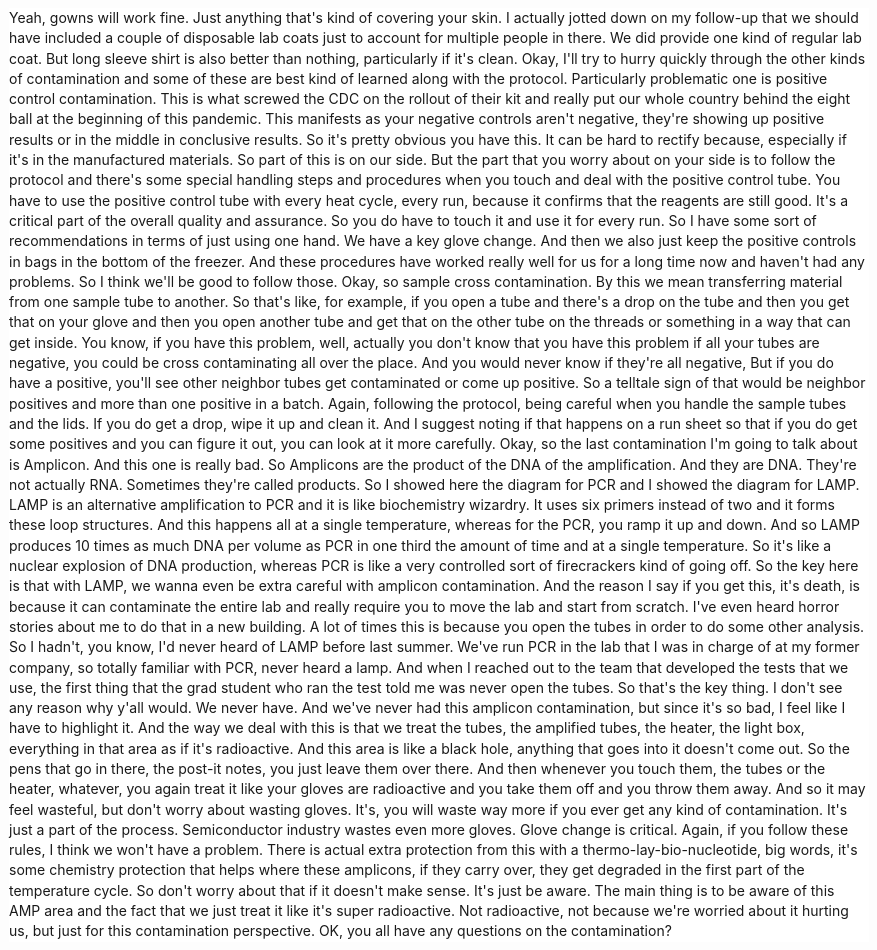 Yeah, gowns will work fine. Just anything that's kind of covering your skin. I actually jotted down on my follow-up that we should have included a couple of disposable lab coats just to account for multiple people in there. We did provide one kind of regular lab coat. But long sleeve shirt is also better than nothing, particularly if it's clean. Okay, I'll try to hurry quickly through the other kinds of contamination and some of these are best kind of learned along with the protocol. Particularly problematic one is positive control contamination. This is what screwed the CDC on the rollout of their kit and really put our whole country behind the eight ball at the beginning of this pandemic. This manifests as your negative controls aren't negative, they're showing up positive results or in the middle in conclusive results. So it's pretty obvious you have this. It can be hard to rectify because, especially if it's in the manufactured materials. So part of this is on our side. But the part that you worry about on your side is to follow the protocol and there's some special handling steps and procedures when you touch and deal with the positive control tube. You have to use the positive control tube with every heat cycle, every run, because it confirms that the reagents are still good. It's a critical part of the overall quality and assurance. So you do have to touch it and use it for every run. So I have some sort of recommendations in terms of just using one hand. We have a key glove change. And then we also just keep the positive controls in bags in the bottom of the freezer. And these procedures have worked really well for us for a long time now and haven't had any problems. So I think we'll be good to follow those. Okay, so sample cross contamination. By this we mean transferring material from one sample tube to another. So that's like, for example, if you open a tube and there's a drop on the tube and then you get that on your glove and then you open another tube and get that on the other tube on the threads or something in a way that can get inside. You know, if you have this problem, well, actually you don't know that you have this problem if all your tubes are negative, you could be cross contaminating all over the place. And you would never know if they're all negative, But if you do have a positive, you'll see other neighbor tubes get contaminated or come up positive. So a telltale sign of that would be neighbor positives and more than one positive in a batch. Again, following the protocol, being careful when you handle the sample tubes and the lids. If you do get a drop, wipe it up and clean it. And I suggest noting if that happens on a run sheet so that if you do get some positives and you can figure it out, you can look at it more carefully. Okay, so the last contamination I'm going to talk about is Amplicon. And this one is really bad. So Amplicons are the product of the DNA of the amplification. And they are DNA. They're not actually RNA. Sometimes they're called products. So I showed here the diagram for PCR and I showed the diagram for LAMP. LAMP is an alternative amplification to PCR and it is like biochemistry wizardry. It uses six primers instead of two and it forms these loop structures. And this happens all at a single temperature, whereas for the PCR, you ramp it up and down. And so LAMP produces 10 times as much DNA per volume as PCR in one third the amount of time and at a single temperature. So it's like a nuclear explosion of DNA production, whereas PCR is like a very controlled sort of firecrackers kind of going off. So the key here is that with LAMP, we wanna even be extra careful with amplicon contamination. And the reason I say if you get this, it's death, is because it can contaminate the entire lab and really require you to move the lab and start from scratch. I've even heard horror stories about me to do that in a new building. A lot of times this is because you open the tubes in order to do some other analysis. So I hadn't, you know, I'd never heard of LAMP before last summer. We've run PCR in the lab that I was in charge of at my former company, so totally familiar with PCR, never heard a lamp. And when I reached out to the team that developed the tests that we use, the first thing that the grad student who ran the test told me was never open the tubes. So that's the key thing. I don't see any reason why y'all would. We never have. And we've never had this amplicon contamination, but since it's so bad, I feel like I have to highlight it. And the way we deal with this is that we treat the tubes, the amplified tubes, the heater, the light box, everything in that area as if it's radioactive. And this area is like a black hole, anything that goes into it doesn't come out. So the pens that go in there, the post-it notes, you just leave them over there. And then whenever you touch them, the tubes or the heater, whatever, you again treat it like your gloves are radioactive and you take them off and you throw them away. And so it may feel wasteful, but don't worry about wasting gloves. It's, you will waste way more if you ever get any kind of contamination. It's just a part of the process. Semiconductor industry wastes even more gloves. Glove change is critical. Again, if you follow these rules, I think we won't have a problem. There is actual extra protection from this with a thermo-lay-bio-nucleotide, big words, it's some chemistry protection that helps where these amplicons, if they carry over, they get degraded in the first part of the temperature cycle. So don't worry about that if it doesn't make sense. It's just be aware. The main thing is to be aware of this AMP area and the fact that we just treat it like it's super radioactive. Not radioactive, not because we're worried about it hurting us, but just for this contamination perspective. OK, you all have any questions on the contamination?
